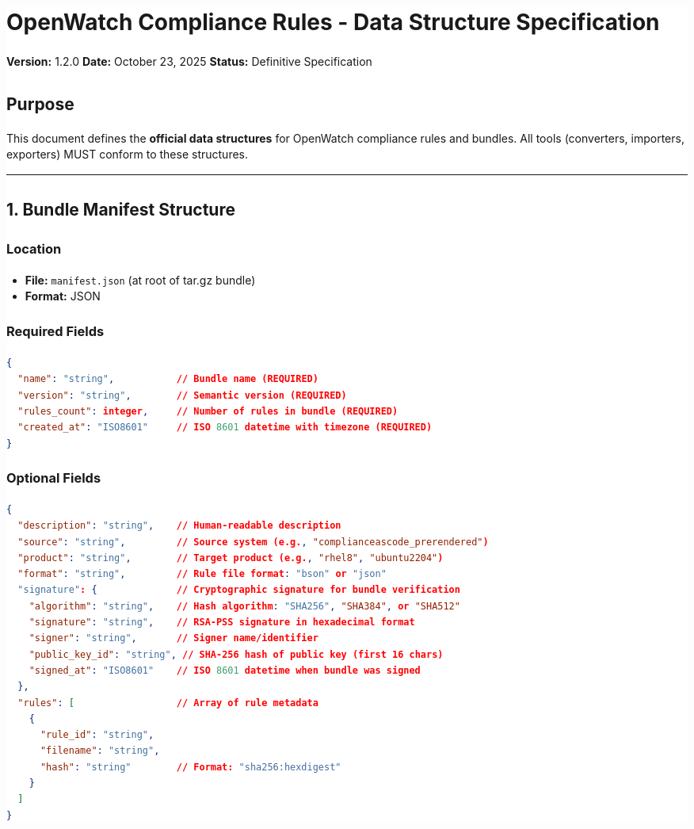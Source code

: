 # OpenWatch Compliance Rules - Data Structure Specification

**Version:** 1.2.0
**Date:** October 23, 2025
**Status:** Definitive Specification

## Purpose

This document defines the **official data structures** for OpenWatch compliance rules and bundles. All tools (converters, importers, exporters) MUST conform to these structures.

---

## 1. Bundle Manifest Structure

### Location
- **File:** `manifest.json` (at root of tar.gz bundle)
- **Format:** JSON

### Required Fields

```json
{
  "name": "string",           // Bundle name (REQUIRED)
  "version": "string",        // Semantic version (REQUIRED)
  "rules_count": integer,     // Number of rules in bundle (REQUIRED)
  "created_at": "ISO8601"     // ISO 8601 datetime with timezone (REQUIRED)
}
```

### Optional Fields

```json
{
  "description": "string",    // Human-readable description
  "source": "string",         // Source system (e.g., "complianceascode_prerendered")
  "product": "string",        // Target product (e.g., "rhel8", "ubuntu2204")
  "format": "string",         // Rule file format: "bson" or "json"
  "signature": {              // Cryptographic signature for bundle verification
    "algorithm": "string",    // Hash algorithm: "SHA256", "SHA384", or "SHA512"
    "signature": "string",    // RSA-PSS signature in hexadecimal format
    "signer": "string",       // Signer name/identifier
    "public_key_id": "string", // SHA-256 hash of public key (first 16 chars)
    "signed_at": "ISO8601"    // ISO 8601 datetime when bundle was signed
  },
  "rules": [                  // Array of rule metadata
    {
      "rule_id": "string",
      "filename": "string",
      "hash": "string"        // Format: "sha256:hexdigest"
    }
  ]
}
```
